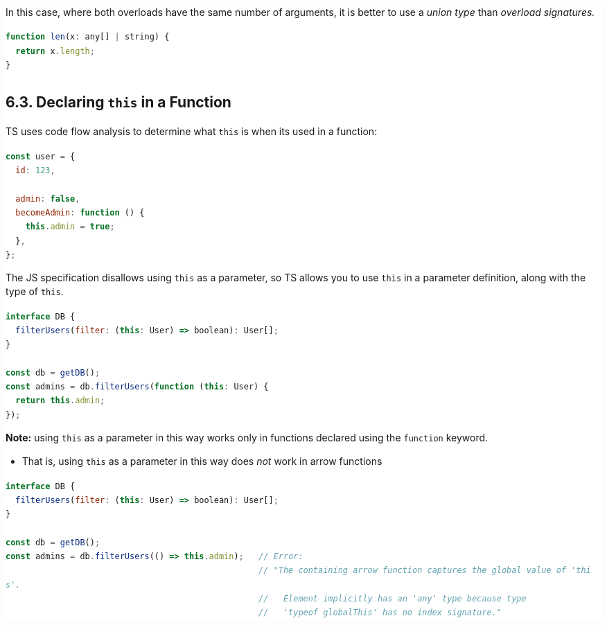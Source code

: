 In this case, where both overloads have the same number of arguments, it is better to use a
*union type* than *overload signatures.*

```javascript
function len(x: any[] | string) {
  return x.length;
}
```

## 6.3. Declaring `this` in a Function

TS uses code flow analysis to determine what `this` is when its used in a function:

```javascript
const user = {
  id: 123,

  admin: false,
  becomeAdmin: function () {
    this.admin = true;
  },
};
```

The JS specification disallows using `this` as a parameter, so TS allows you to use `this` in
a parameter definition, along with the type of `this`.

```javascript
interface DB {
  filterUsers(filter: (this: User) => boolean): User[];
}

const db = getDB();
const admins = db.filterUsers(function (this: User) {
  return this.admin;
});
```

**Note:** using `this` as a parameter in this way works only in functions declared using the `function`
keyword.

- That is, using `this` as a parameter in this way does *not* work in arrow functions

```javascript
interface DB {
  filterUsers(filter: (this: User) => boolean): User[];
}

const db = getDB();
const admins = db.filterUsers(() => this.admin);   // Error:
                                                   // "The containing arrow function captures the global value of 'this'.
                                                   //   Element implicitly has an 'any' type because type
                                                   //   'typeof globalThis' has no index signature."
```
